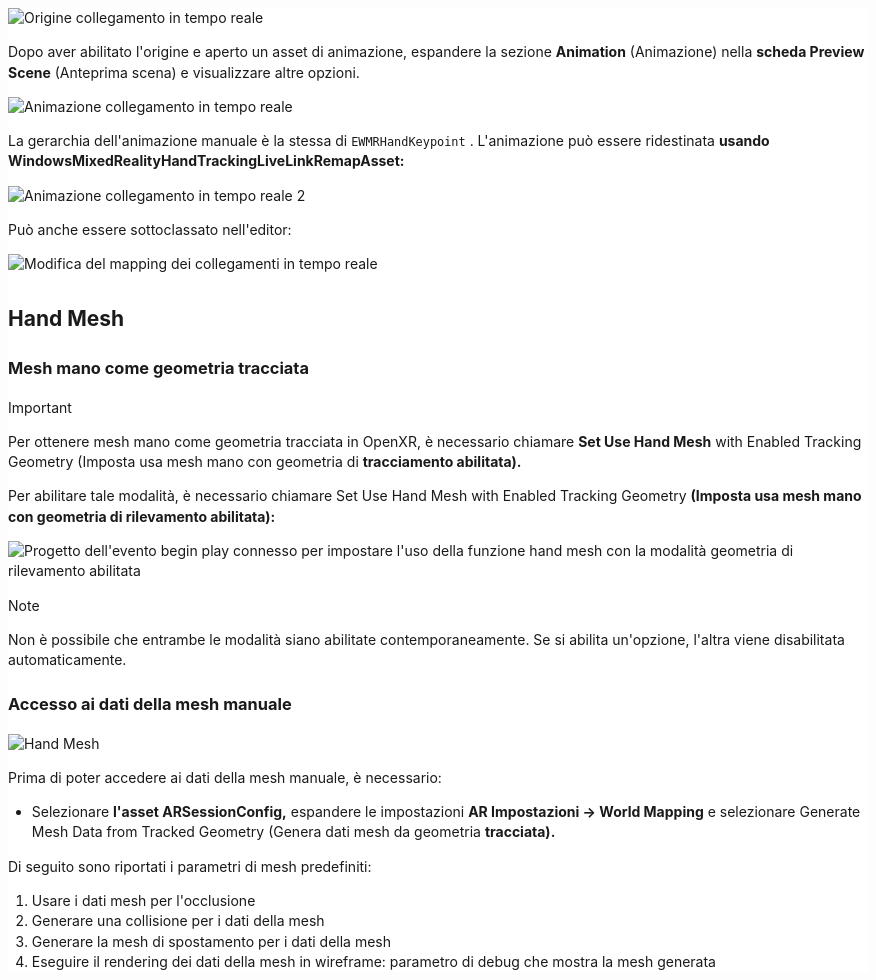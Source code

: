 ![Origine collegamento in tempo reale](images/unreal/live-link-source.png)

Dopo aver abilitato l'origine e aperto un asset di animazione, espandere la sezione **Animation** (Animazione) nella **scheda Preview Scene** (Anteprima scena) e visualizzare altre opzioni.

![Animazione collegamento in tempo reale](images/unreal/live-link-animation.png)

La gerarchia dell'animazione manuale è la stessa di `EWMRHandKeypoint` . L'animazione può essere ridestinata **usando WindowsMixedRealityHandTrackingLiveLinkRemapAsset:**

![Animazione collegamento in tempo reale 2](images/unreal/live-link-animation2.png)

Può anche essere sottoclassato nell'editor:

![Modifica del mapping dei collegamenti in tempo reale](images/unreal/live-link-remap.png)

## <a name="hand-mesh"></a>Hand Mesh

### <a name="hand-mesh-as-a-tracked-geometry"></a>Mesh mano come geometria tracciata

> [!IMPORTANT]
> Per ottenere mesh mano come geometria tracciata in OpenXR, è necessario chiamare **Set Use Hand Mesh** with Enabled Tracking Geometry (Imposta usa mesh mano con geometria di **tracciamento abilitata).**

Per abilitare tale modalità, è necessario chiamare Set Use Hand Mesh with Enabled Tracking Geometry **(Imposta usa mesh mano** **con geometria di rilevamento abilitata):**

![Progetto dell'evento begin play connesso per impostare l'uso della funzione hand mesh con la modalità geometria di rilevamento abilitata](images/unreal-hand-tracking-img-08.png)

> [!NOTE]
> Non è possibile che entrambe le modalità siano abilitate contemporaneamente. Se si abilita un'opzione, l'altra viene disabilitata automaticamente.

### <a name="accessing-hand-mesh-data"></a>Accesso ai dati della mesh manuale

![Hand Mesh](images/unreal/hand-mesh.png)

Prima di poter accedere ai dati della mesh manuale, è necessario:
- Selezionare **l'asset ARSessionConfig,** espandere le impostazioni **AR Impostazioni -> World Mapping** e selezionare Generate Mesh Data from Tracked Geometry (Genera dati mesh da geometria **tracciata).**

Di seguito sono riportati i parametri di mesh predefiniti:

1.  Usare i dati mesh per l'occlusione
2.  Generare una collisione per i dati della mesh
3.  Generare la mesh di spostamento per i dati della mesh
4.  Eseguire il rendering dei dati della mesh in wireframe: parametro di debug che mostra la mesh generata
